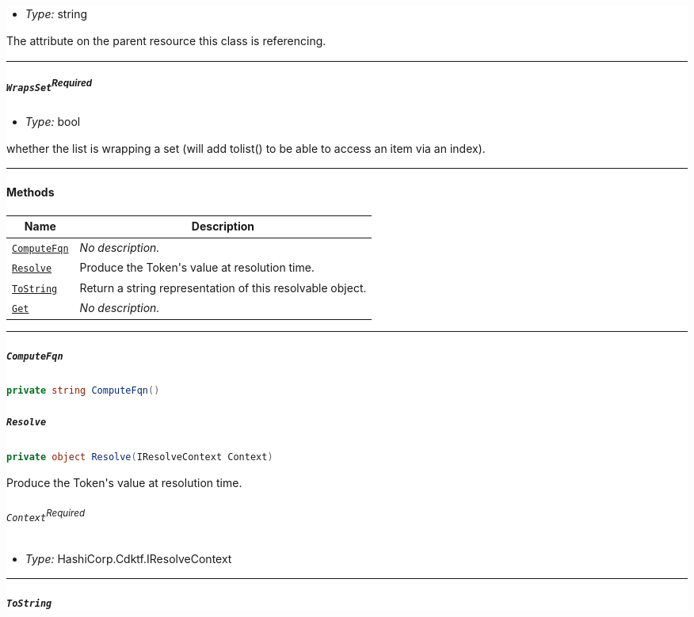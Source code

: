 - *Type:* string

The attribute on the parent resource this class is referencing.

---

##### `WrapsSet`<sup>Required</sup> <a name="WrapsSet" id="@cdktf/provider-azurestack.dataAzurestackPublicIps.DataAzurestackPublicIpsPublicIpsList.Initializer.parameter.wrapsSet"></a>

- *Type:* bool

whether the list is wrapping a set (will add tolist() to be able to access an item via an index).

---

#### Methods <a name="Methods" id="Methods"></a>

| **Name** | **Description** |
| --- | --- |
| <code><a href="#@cdktf/provider-azurestack.dataAzurestackPublicIps.DataAzurestackPublicIpsPublicIpsList.computeFqn">ComputeFqn</a></code> | *No description.* |
| <code><a href="#@cdktf/provider-azurestack.dataAzurestackPublicIps.DataAzurestackPublicIpsPublicIpsList.resolve">Resolve</a></code> | Produce the Token's value at resolution time. |
| <code><a href="#@cdktf/provider-azurestack.dataAzurestackPublicIps.DataAzurestackPublicIpsPublicIpsList.toString">ToString</a></code> | Return a string representation of this resolvable object. |
| <code><a href="#@cdktf/provider-azurestack.dataAzurestackPublicIps.DataAzurestackPublicIpsPublicIpsList.get">Get</a></code> | *No description.* |

---

##### `ComputeFqn` <a name="ComputeFqn" id="@cdktf/provider-azurestack.dataAzurestackPublicIps.DataAzurestackPublicIpsPublicIpsList.computeFqn"></a>

```csharp
private string ComputeFqn()
```

##### `Resolve` <a name="Resolve" id="@cdktf/provider-azurestack.dataAzurestackPublicIps.DataAzurestackPublicIpsPublicIpsList.resolve"></a>

```csharp
private object Resolve(IResolveContext Context)
```

Produce the Token's value at resolution time.

###### `Context`<sup>Required</sup> <a name="Context" id="@cdktf/provider-azurestack.dataAzurestackPublicIps.DataAzurestackPublicIpsPublicIpsList.resolve.parameter._context"></a>

- *Type:* HashiCorp.Cdktf.IResolveContext

---

##### `ToString` <a name="ToString" id="@cdktf/provider-azurestack.dataAzurestackPublicIps.DataAzurestackPublicIpsPublicIpsList.toString"></a>
